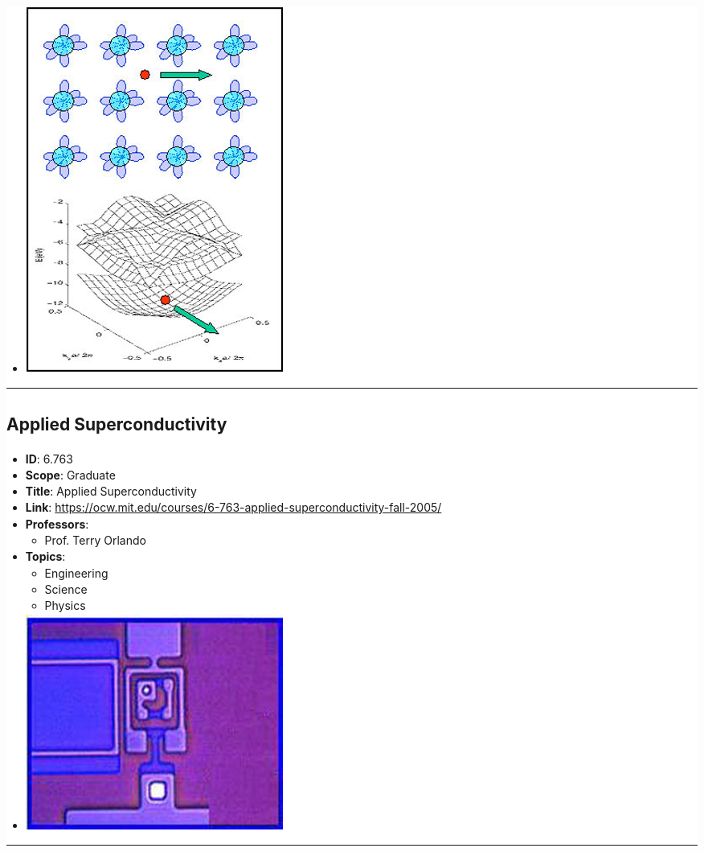 - ![Physics for Solid-State Applications](./save_files/9bc348f30a37a2fee591ee5d10bcc873_6-73s03.jpg)

---

## Applied Superconductivity

- **ID**: 6.763
- **Scope**: Graduate
- **Title**: Applied Superconductivity
- **Link**: <https://ocw.mit.edu/courses/6-763-applied-superconductivity-fall-2005/>
- **Professors**: 
	- Prof. Terry Orlando
- **Topics**: 
	- Engineering
	- Science
	- Physics
- ![Applied Superconductivity](./save_files/6164064725932e5c829143c8052be490_6-763f05.jpg)

---